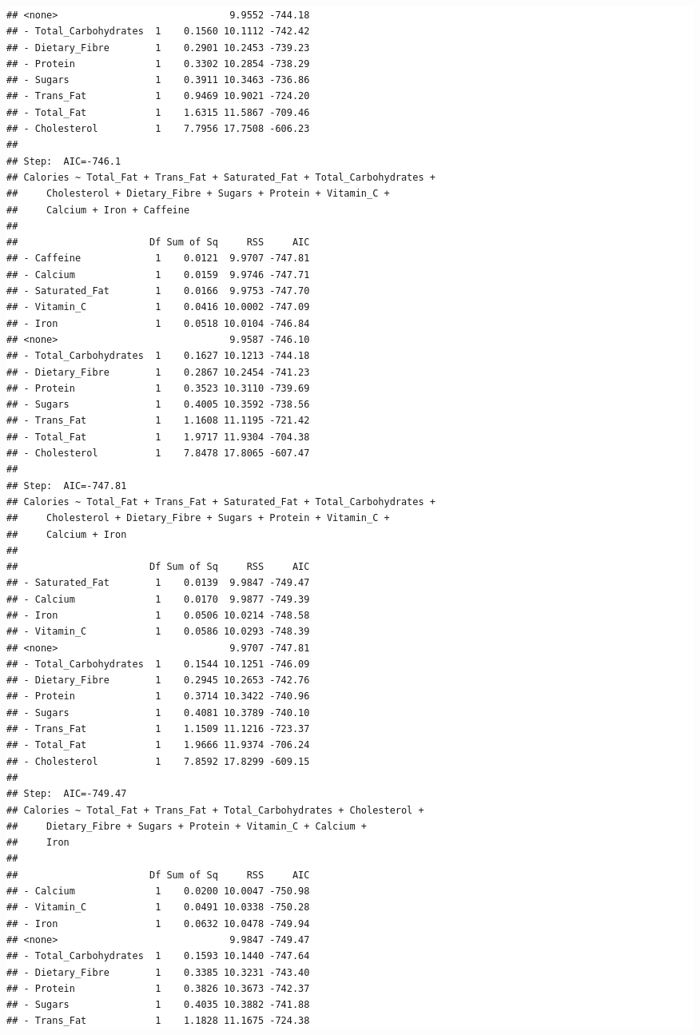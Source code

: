 ```
## <none>                              9.9552 -744.18
## - Total_Carbohydrates  1    0.1560 10.1112 -742.42
## - Dietary_Fibre        1    0.2901 10.2453 -739.23
## - Protein              1    0.3302 10.2854 -738.29
## - Sugars               1    0.3911 10.3463 -736.86
## - Trans_Fat            1    0.9469 10.9021 -724.20
## - Total_Fat            1    1.6315 11.5867 -709.46
## - Cholesterol          1    7.7956 17.7508 -606.23
## 
## Step:  AIC=-746.1
## Calories ~ Total_Fat + Trans_Fat + Saturated_Fat + Total_Carbohydrates + 
##     Cholesterol + Dietary_Fibre + Sugars + Protein + Vitamin_C + 
##     Calcium + Iron + Caffeine
## 
##                       Df Sum of Sq     RSS     AIC
## - Caffeine             1    0.0121  9.9707 -747.81
## - Calcium              1    0.0159  9.9746 -747.71
## - Saturated_Fat        1    0.0166  9.9753 -747.70
## - Vitamin_C            1    0.0416 10.0002 -747.09
## - Iron                 1    0.0518 10.0104 -746.84
## <none>                              9.9587 -746.10
## - Total_Carbohydrates  1    0.1627 10.1213 -744.18
## - Dietary_Fibre        1    0.2867 10.2454 -741.23
## - Protein              1    0.3523 10.3110 -739.69
## - Sugars               1    0.4005 10.3592 -738.56
## - Trans_Fat            1    1.1608 11.1195 -721.42
## - Total_Fat            1    1.9717 11.9304 -704.38
## - Cholesterol          1    7.8478 17.8065 -607.47
## 
## Step:  AIC=-747.81
## Calories ~ Total_Fat + Trans_Fat + Saturated_Fat + Total_Carbohydrates + 
##     Cholesterol + Dietary_Fibre + Sugars + Protein + Vitamin_C + 
##     Calcium + Iron
## 
##                       Df Sum of Sq     RSS     AIC
## - Saturated_Fat        1    0.0139  9.9847 -749.47
## - Calcium              1    0.0170  9.9877 -749.39
## - Iron                 1    0.0506 10.0214 -748.58
## - Vitamin_C            1    0.0586 10.0293 -748.39
## <none>                              9.9707 -747.81
## - Total_Carbohydrates  1    0.1544 10.1251 -746.09
## - Dietary_Fibre        1    0.2945 10.2653 -742.76
## - Protein              1    0.3714 10.3422 -740.96
## - Sugars               1    0.4081 10.3789 -740.10
## - Trans_Fat            1    1.1509 11.1216 -723.37
## - Total_Fat            1    1.9666 11.9374 -706.24
## - Cholesterol          1    7.8592 17.8299 -609.15
## 
## Step:  AIC=-749.47
## Calories ~ Total_Fat + Trans_Fat + Total_Carbohydrates + Cholesterol + 
##     Dietary_Fibre + Sugars + Protein + Vitamin_C + Calcium + 
##     Iron
## 
##                       Df Sum of Sq     RSS     AIC
## - Calcium              1    0.0200 10.0047 -750.98
## - Vitamin_C            1    0.0491 10.0338 -750.28
## - Iron                 1    0.0632 10.0478 -749.94
## <none>                              9.9847 -749.47
## - Total_Carbohydrates  1    0.1593 10.1440 -747.64
## - Dietary_Fibre        1    0.3385 10.3231 -743.40
## - Protein              1    0.3826 10.3673 -742.37
## - Sugars               1    0.4035 10.3882 -741.88
## - Trans_Fat            1    1.1828 11.1675 -724.38
```